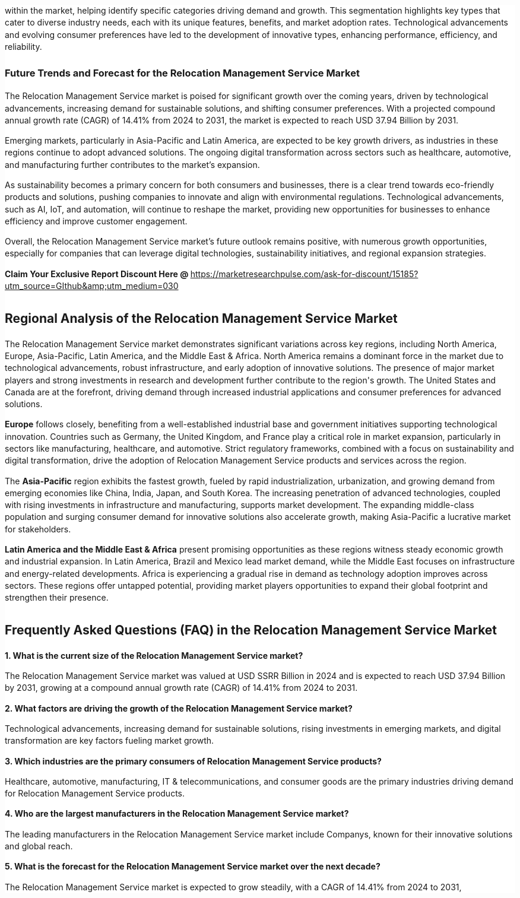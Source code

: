 within the market, helping identify specific categories driving demand and growth. This segmentation highlights key types that cater to diverse industry needs, each with its unique features, benefits, and market adoption rates. Technological advancements and evolving consumer preferences have led to the development of innovative types, enhancing performance, efficiency, and reliability.</p><h3>Future Trends and Forecast for the Relocation Management Service Market</h3><p>The Relocation Management Service market is poised for significant growth over the coming years, driven by technological advancements, increasing demand for sustainable solutions, and shifting consumer preferences. With a projected compound annual growth rate (CAGR) of 14.41% from 2024 to 2031, the market is expected to reach USD 37.94 Billion by 2031.</p><p>Emerging markets, particularly in Asia-Pacific and Latin America, are expected to be key growth drivers, as industries in these regions continue to adopt advanced solutions. The ongoing digital transformation across sectors such as healthcare, automotive, and manufacturing further contributes to the market&rsquo;s expansion.</p><p>As sustainability becomes a primary concern for both consumers and businesses, there is a clear trend towards eco-friendly products and solutions, pushing companies to innovate and align with environmental regulations. Technological advancements, such as AI, IoT, and automation, will continue to reshape the market, providing new opportunities for businesses to enhance efficiency and improve customer engagement.</p><p>Overall, the Relocation Management Service market&rsquo;s future outlook remains positive, with numerous growth opportunities, especially for companies that can leverage digital technologies, sustainability initiatives, and regional expansion strategies.</p><p><strong>Claim Your Exclusive Report Discount Here @ </strong><a href="https://marketresearchpulse.com/ask-for-discount/15185?utm_source=GIthub&amp;utm_medium=030">https://marketresearchpulse.com/ask-for-discount/15185?utm_source=GIthub&amp;utm_medium=030</a></p><h2><strong>Regional Analysis of the Relocation Management Service Market</strong></h2><p>The Relocation Management Service market demonstrates significant variations across key regions, including North America, Europe, Asia-Pacific, Latin America, and the Middle East &amp; Africa. North America remains a dominant force in the market due to technological advancements, robust infrastructure, and early adoption of innovative solutions. The presence of major market players and strong investments in research and development further contribute to the region's growth. The United States and Canada are at the forefront, driving demand through increased industrial applications and consumer preferences for advanced solutions.</p><p><strong>Europe</strong> follows closely, benefiting from a well-established industrial base and government initiatives supporting technological innovation. Countries such as Germany, the United Kingdom, and France play a critical role in market expansion, particularly in sectors like manufacturing, healthcare, and automotive. Strict regulatory frameworks, combined with a focus on sustainability and digital transformation, drive the adoption of Relocation Management Service products and services across the region.</p><p>The <strong>Asia-Pacific</strong> region exhibits the fastest growth, fueled by rapid industrialization, urbanization, and growing demand from emerging economies like China, India, Japan, and South Korea. The increasing penetration of advanced technologies, coupled with rising investments in infrastructure and manufacturing, supports market development. The expanding middle-class population and surging consumer demand for innovative solutions also accelerate growth, making Asia-Pacific a lucrative market for stakeholders.</p><p><strong>Latin America and the Middle East &amp; Africa</strong> present promising opportunities as these regions witness steady economic growth and industrial expansion. In Latin America, Brazil and Mexico lead market demand, while the Middle East focuses on infrastructure and energy-related developments. Africa is experiencing a gradual rise in demand as technology adoption improves across sectors. These regions offer untapped potential, providing market players opportunities to expand their global footprint and strengthen their presence.</p><h2><strong>Frequently Asked Questions (FAQ) in the Relocation Management Service Market</strong></h2><p><strong>1. What is the current size of the Relocation Management Service market?</strong></p><p>The Relocation Management Service market was valued at USD SSRR Billion in 2024 and is expected to reach USD 37.94 Billion by 2031, growing at a compound annual growth rate (CAGR) of 14.41% from 2024 to 2031.</p><p><strong>2. What factors are driving the growth of the Relocation Management Service market?</strong></p><p>Technological advancements, increasing demand for sustainable solutions, rising investments in emerging markets, and digital transformation are key factors fueling market growth.</p><p><strong>3. Which industries are the primary consumers of Relocation Management Service products?</strong></p><p>Healthcare, automotive, manufacturing, IT &amp; telecommunications, and consumer goods are the primary industries driving demand for Relocation Management Service products.</p><p><strong>4. Who are the largest manufacturers in the Relocation Management Service market?</strong></p><p>The leading manufacturers in the Relocation Management Service market include Companys, known for their innovative solutions and global reach.</p><p><strong>5. What is the forecast for the Relocation Management Service market over the next decade?</strong></p><p>The Relocation Management Service market is expected to grow steadily, with a CAGR of 14.41% from 2024 to 2031,
